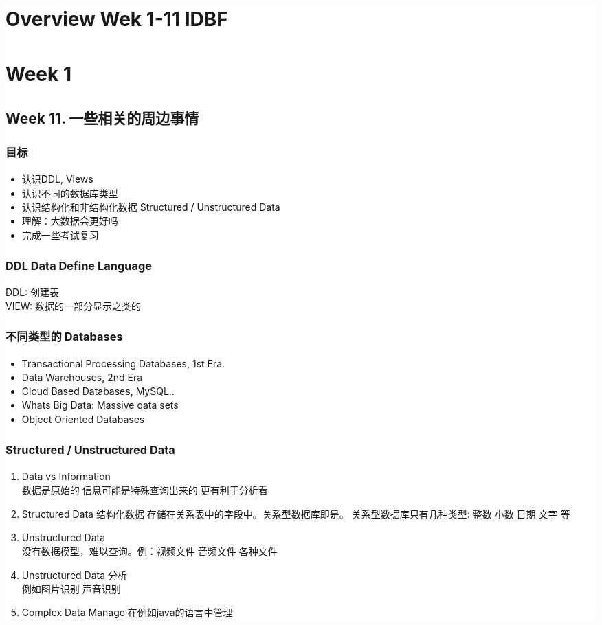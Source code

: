 

# Overview Wek 1-11 IDBF


# Week 1




## Week 11. 一些相关的周边事情

### 目标

- 认识DDL, Views
- 认识不同的数据库类型
- 认识结构化和非结构化数据 Structured / Unstructured Data
- 理解：大数据会更好吗
- 完成一些考试复习

### DDL Data Define Language
DDL: 创建表  
VIEW: 数据的一部分显示之类的

### 不同类型的 Databases

- Transactional Processing Databases, 1st Era.
- Data Warehouses, 2nd Era
- Cloud Based Databases, MySQL..
- Whats Big Data: Massive data sets
- Object Oriented Databases

### Structured / Unstructured Data

1. Data vs Information  
   数据是原始的 信息可能是特殊查询出来的 更有利于分析看

2. Structured Data
   结构化数据 存储在关系表中的字段中。关系型数据库即是。
   关系型数据库只有几种类型: 整数 小数 日期 文字 等

3. Unstructured Data  
   没有数据模型，难以查询。例：视频文件 音频文件 各种文件

4. Unstructured Data 分析  
   例如图片识别 声音识别

5. Complex Data Manage
   在例如java的语言中管理





